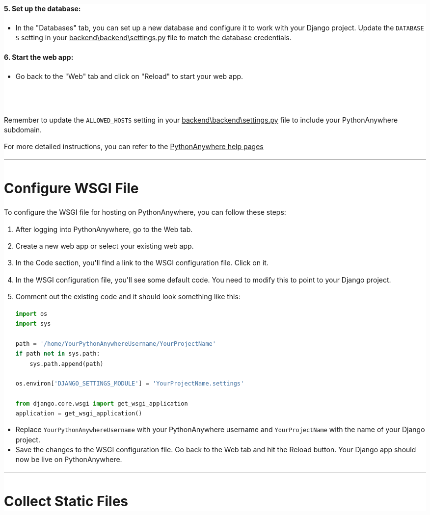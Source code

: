 #### 5. Set up the database: 
  - In the "Databases" tab, you can set up a new database and configure it to work with your Django project. Update the `DATABASES` setting in your [backend\backend\settings.py](backend\backend\settings.py) file to match the database credentials.

#### 6. Start the web app: 
  - Go back to the "Web" tab and click on "Reload" to start your web app.


<br>
<br>

Remember to update the `ALLOWED_HOSTS` setting in your [backend\backend\settings.py](backend\backend\settings.py) file to include your PythonAnywhere subdomain.

For more detailed instructions, you can refer to the [PythonAnywhere help pages](https://help.pythonanywhere.com/pages/DeployExistingDjangoProject/)

---

# Configure WSGI File
To configure the WSGI file for hosting on PythonAnywhere, you can follow these steps:

1. After logging into PythonAnywhere, go to the Web tab.
2. Create a new web app or select your existing web app.
3. In the Code section, you'll find a link to the WSGI configuration file. Click on it.
4. In the WSGI configuration file, you'll see some default code. You need to modify this to point to your Django project.
5. Comment out the existing code and it should look something like this:
   
    ```python
    import os
    import sys

    path = '/home/YourPythonAnywhereUsername/YourProjectName'
    if path not in sys.path:
        sys.path.append(path)

    os.environ['DJANGO_SETTINGS_MODULE'] = 'YourProjectName.settings'

    from django.core.wsgi import get_wsgi_application
    application = get_wsgi_application()
    ```

- Replace `YourPythonAnywhereUsername` with your PythonAnywhere username and `YourProjectName` with the name of your Django project.
- Save the changes to the WSGI configuration file.
Go back to the Web tab and hit the Reload button.
Your Django app should now be live on PythonAnywhere.
---

# Collect Static Files
